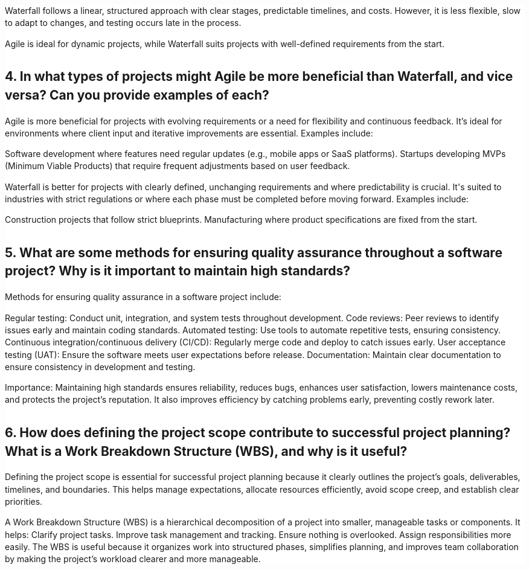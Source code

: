 Waterfall follows a linear, structured approach with clear stages, predictable timelines, and costs. However, it is less flexible, slow to adapt to changes, and testing occurs late in the process.

Agile is ideal for dynamic projects, while Waterfall suits projects with well-defined requirements from the start.

## 4. In what types of projects might Agile be more beneficial than Waterfall, and vice versa? Can you provide examples of each?
Agile is more beneficial for projects with evolving requirements or a need for flexibility and continuous feedback. It’s ideal for environments where client input and iterative improvements are essential. Examples include:

Software development where features need regular updates (e.g., mobile apps or SaaS platforms).
Startups developing MVPs (Minimum Viable Products) that require frequent adjustments based on user feedback.

Waterfall is better for projects with clearly defined, unchanging requirements and where predictability is crucial. It's suited to industries with strict regulations or where each phase must be completed before moving forward. Examples include:

Construction projects that follow strict blueprints.
Manufacturing where product specifications are fixed from the start.
## 5. What are some methods for ensuring quality assurance throughout a software project? Why is it important to maintain high standards?
Methods for ensuring quality assurance in a software project include:

Regular testing: Conduct unit, integration, and system tests throughout development.
Code reviews: Peer reviews to identify issues early and maintain coding standards.
Automated testing: Use tools to automate repetitive tests, ensuring consistency.
Continuous integration/continuous delivery (CI/CD): Regularly merge code and deploy to catch issues early.
User acceptance testing (UAT): Ensure the software meets user expectations before release.
Documentation: Maintain clear documentation to ensure consistency in development and testing.

Importance: Maintaining high standards ensures reliability, reduces bugs, enhances user satisfaction, lowers maintenance costs, and protects the project’s reputation. It also improves efficiency by catching problems early, preventing costly rework later.

## 6. How does defining the project scope contribute to successful project planning? What is a Work Breakdown Structure (WBS), and why is it useful?
Defining the project scope is essential for successful project planning because it clearly outlines the project’s goals, deliverables, timelines, and boundaries. This helps manage expectations, allocate resources efficiently, avoid scope creep, and establish clear priorities.

A Work Breakdown Structure (WBS) is a hierarchical decomposition of a project into smaller, manageable tasks or components. It helps:
Clarify project tasks.
Improve task management and tracking.
Ensure nothing is overlooked.
Assign responsibilities more easily.
The WBS is useful because it organizes work into structured phases, simplifies planning, and improves team collaboration by making the project’s workload clearer and more manageable.
